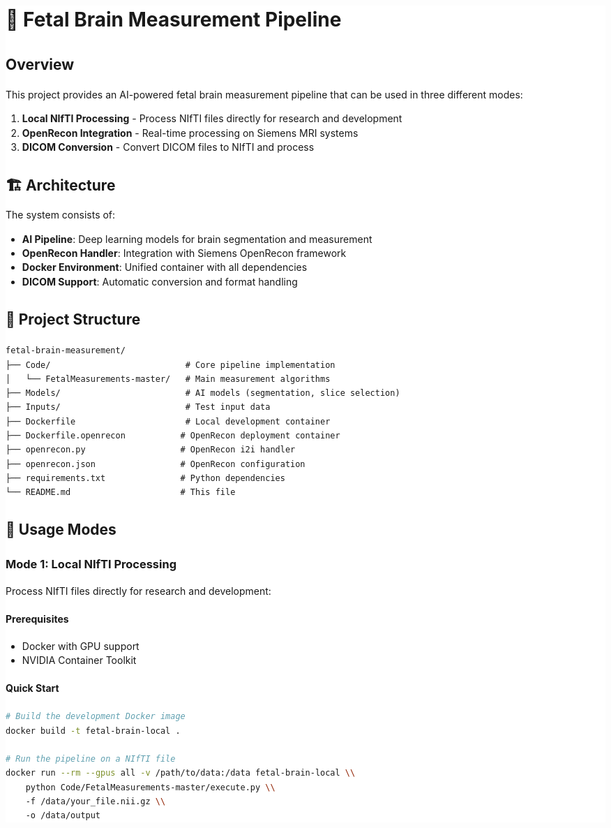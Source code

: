 # 🧠 Fetal Brain Measurement Pipeline

## Overview

This project provides an AI-powered fetal brain measurement pipeline that can be used in three different modes:
1. **Local NIfTI Processing** - Process NIfTI files directly for research and development
2. **OpenRecon Integration** - Real-time processing on Siemens MRI systems
3. **DICOM Conversion** - Convert DICOM files to NIfTI and process

## 🏗️ Architecture

The system consists of:
- **AI Pipeline**: Deep learning models for brain segmentation and measurement
- **OpenRecon Handler**: Integration with Siemens OpenRecon framework
- **Docker Environment**: Unified container with all dependencies
- **DICOM Support**: Automatic conversion and format handling

## 📁 Project Structure

```
fetal-brain-measurement/
├── Code/                           # Core pipeline implementation
│   └── FetalMeasurements-master/   # Main measurement algorithms
├── Models/                         # AI models (segmentation, slice selection)
├── Inputs/                         # Test input data
├── Dockerfile                      # Local development container
├── Dockerfile.openrecon           # OpenRecon deployment container
├── openrecon.py                   # OpenRecon i2i handler
├── openrecon.json                 # OpenRecon configuration
├── requirements.txt               # Python dependencies
└── README.md                      # This file
```

## 🚀 Usage Modes

### Mode 1: Local NIfTI Processing

Process NIfTI files directly for research and development:

#### Prerequisites
- Docker with GPU support
- NVIDIA Container Toolkit

#### Quick Start
```bash
# Build the development Docker image
docker build -t fetal-brain-local .

# Run the pipeline on a NIfTI file
docker run --rm --gpus all -v /path/to/data:/data fetal-brain-local \\
    python Code/FetalMeasurements-master/execute.py \\
    -f /data/your_file.nii.gz \\
    -o /data/output
```
